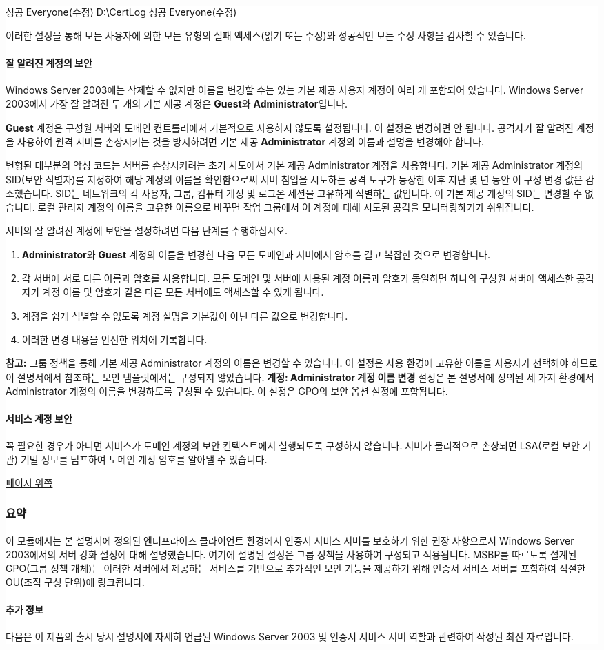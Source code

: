 <td style="border:1px solid black;">성공</td>
<td style="border:1px solid black;">Everyone(수정)</td>
</tr>
<tr class="even">
<td style="border:1px solid black;">D:\CertLog</td>
<td style="border:1px solid black;">성공</td>
<td style="border:1px solid black;">Everyone(수정)</td>
</tr>
</tbody>
</table>
  
이러한 설정을 통해 모든 사용자에 의한 모든 유형의 실패 액세스(읽기 또는 수정)와 성공적인 모든 수정 사항을 감사할 수 있습니다.
  
#### 잘 알려진 계정의 보안
  
Windows Server 2003에는 삭제할 수 없지만 이름을 변경할 수는 있는 기본 제공 사용자 계정이 여러 개 포함되어 있습니다. Windows Server 2003에서 가장 잘 알려진 두 개의 기본 제공 계정은 **Guest**와 **Administrator**입니다.
  
**Guest** 계정은 구성원 서버와 도메인 컨트롤러에서 기본적으로 사용하지 않도록 설정됩니다. 이 설정은 변경하면 안 됩니다. 공격자가 잘 알려진 계정을 사용하여 원격 서버를 손상시키는 것을 방지하려면 기본 제공 **Administrator** 계정의 이름과 설명을 변경해야 합니다.
  
변형된 대부분의 악성 코드는 서버를 손상시키려는 초기 시도에서 기본 제공 Administrator 계정을 사용합니다. 기본 제공 Administrator 계정의 SID(보안 식별자)를 지정하여 해당 계정의 이름을 확인함으로써 서버 침입을 시도하는 공격 도구가 등장한 이후 지난 몇 년 동안 이 구성 변경 값은 감소했습니다. SID는 네트워크의 각 사용자, 그룹, 컴퓨터 계정 및 로그온 세션을 고유하게 식별하는 값입니다. 이 기본 제공 계정의 SID는 변경할 수 없습니다. 로컬 관리자 계정의 이름을 고유한 이름으로 바꾸면 작업 그룹에서 이 계정에 대해 시도된 공격을 모니터링하기가 쉬워집니다.
  
서버의 잘 알려진 계정에 보안을 설정하려면 다음 단계를 수행하십시오.
  
1.  **Administrator**와 **Guest** 계정의 이름을 변경한 다음 모든 도메인과 서버에서 암호를 길고 복잡한 것으로 변경합니다.  
2.  각 서버에 서로 다른 이름과 암호를 사용합니다. 모든 도메인 및 서버에 사용된 계정 이름과 암호가 동일하면 하나의 구성원 서버에 액세스한 공격자가 계정 이름 및 암호가 같은 다른 모든 서버에도 액세스할 수 있게 됩니다.
  
3.  계정을 쉽게 식별할 수 없도록 계정 설명을 기본값이 아닌 다른 값으로 변경합니다.
  
4.  이러한 변경 내용을 안전한 위치에 기록합니다.
  
**참고:** 그룹 정책을 통해 기본 제공 Administrator 계정의 이름은 변경할 수 있습니다. 이 설정은 사용 환경에 고유한 이름을 사용자가 선택해야 하므로 이 설명서에서 참조하는 보안 템플릿에서는 구성되지 않았습니다. **계정: Administrator 계정 이름 변경** 설정은 본 설명서에 정의된 세 가지 환경에서 Administrator 계정의 이름을 변경하도록 구성될 수 있습니다. 이 설정은 GPO의 보안 옵션 설정에 포함됩니다.
  
#### 서비스 계정 보안
  
꼭 필요한 경우가 아니면 서비스가 도메인 계정의 보안 컨텍스트에서 실행되도록 구성하지 않습니다. 서버가 물리적으로 손상되면 LSA(로컬 보안 기관) 기밀 정보를 덤프하여 도메인 계정 암호를 알아낼 수 있습니다.
  
[](#mainsection)[페이지 위쪽](#mainsection)
  
### 요약
  
이 모듈에서는 본 설명서에 정의된 엔터프라이즈 클라이언트 환경에서 인증서 서비스 서버를 보호하기 위한 권장 사항으로서 Windows Server 2003에서의 서버 강화 설정에 대해 설명했습니다. 여기에 설명된 설정은 그룹 정책을 사용하여 구성되고 적용됩니다. MSBP를 따르도록 설계된 GPO(그룹 정책 개체)는 이러한 서버에서 제공하는 서비스를 기반으로 추가적인 보안 기능을 제공하기 위해 인증서 서비스 서버를 포함하여 적절한 OU(조직 구성 단위)에 링크됩니다.
  
#### 추가 정보
  
다음은 이 제품의 출시 당시 설명서에 자세히 언급된 Windows Server 2003 및 인증서 서비스 서버 역할과 관련하여 작성된 최신 자료입니다.
  